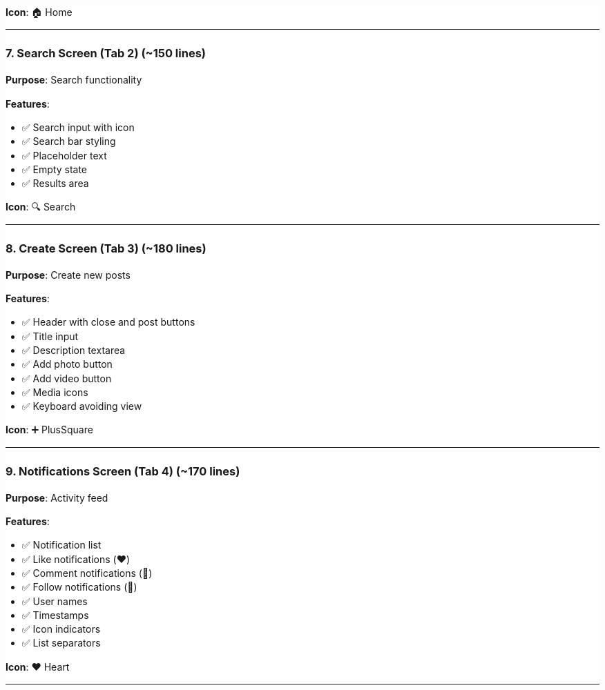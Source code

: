 **Icon**: 🏠 Home

---

### 7. Search Screen (Tab 2) (~150 lines)

**Purpose**: Search functionality

**Features**:

- ✅ Search input with icon
- ✅ Search bar styling
- ✅ Placeholder text
- ✅ Empty state
- ✅ Results area

**Icon**: 🔍 Search

---

### 8. Create Screen (Tab 3) (~180 lines)

**Purpose**: Create new posts

**Features**:

- ✅ Header with close and post buttons
- ✅ Title input
- ✅ Description textarea
- ✅ Add photo button
- ✅ Add video button
- ✅ Media icons
- ✅ Keyboard avoiding view

**Icon**: ➕ PlusSquare

---

### 9. Notifications Screen (Tab 4) (~170 lines)

**Purpose**: Activity feed

**Features**:

- ✅ Notification list
- ✅ Like notifications (❤️)
- ✅ Comment notifications (💬)
- ✅ Follow notifications (👤)
- ✅ User names
- ✅ Timestamps
- ✅ Icon indicators
- ✅ List separators

**Icon**: ❤️ Heart

---
